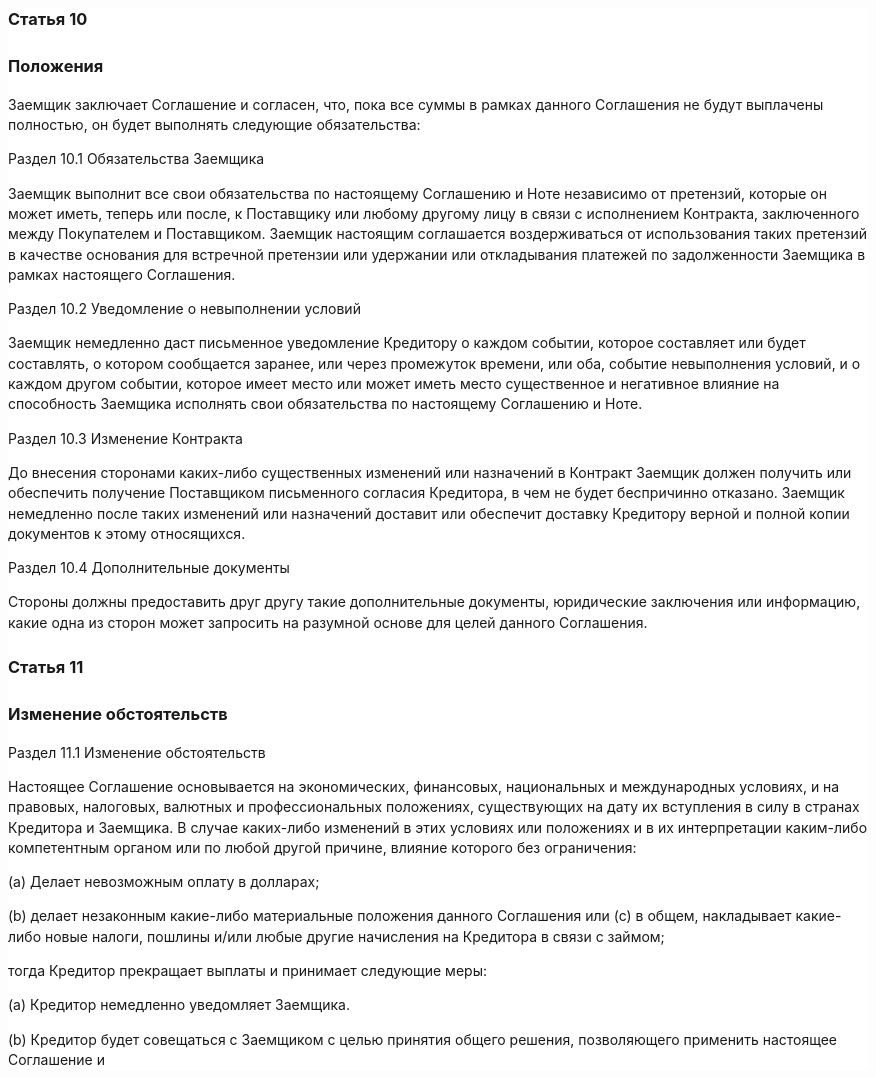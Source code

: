 ### Статья 10

### Положения

Заемщик заключает Соглашение и согласен, что, пока все суммы в рамках данного Соглашения не будут выплачены полностью, он будет выполнять следующие обязательства:

Раздел 10.1 Обязательства Заемщика

Заемщик выполнит все свои обязательства по настоящему Соглашению и Ноте независимо от претензий, которые он может иметь, теперь или после, к Поставщику или любому другому лицу в связи с исполнением Контракта, заключенного между Покупателем и Поставщиком. Заемщик настоящим соглашается воздерживаться от использования таких претензий в качестве основания для встречной претензии или удержании или откладывания платежей по задолженности Заемщика в рамках настоящего Соглашения.

Раздел 10.2 Уведомление о невыполнении условий

Заемщик немедленно даст письменное уведомление Кредитору о каждом событии, которое составляет или будет составлять, о котором сообщается заранее, или через промежуток времени, или оба, событие невыполнения условий, и о каждом другом событии, которое имеет место или может иметь место существенное и негативное влияние на способность Заемщика исполнять свои обязательства по настоящему Соглашению и Ноте.

Раздел 10.3 Изменение Контракта

До внесения сторонами каких-либо существенных изменений или назначений в Контракт Заемщик должен получить или обеспечить получение Поставщиком письменного согласия Кредитора, в чем не будет беспричинно отказано. Заемщик немедленно после таких изменений или назначений доставит или обеспечит доставку Кредитору верной и полной копии документов к этому относящихся.

Раздел 10.4 Дополнительные документы

Стороны должны предоставить друг другу такие дополнительные документы, юридические заключения или информацию, какие одна из сторон может запросить на разумной основе для целей данного Соглашения.

### Статья 11

### Изменение обстоятельств

Раздел 11.1 Изменение обстоятельств

Настоящее Соглашение основывается на экономических, финансовых, национальных и международных условиях, и на правовых, налоговых, валютных и профессиональных положениях, существующих на дату их вступления в силу в странах Кредитора и Заемщика. В случае каких-либо изменений в этих условиях или положениях и в их интерпретации каким-либо компетентным органом или по любой другой причине, влияние которого без ограничения:

(а) Делает невозможным оплату в долларах;

(b) делает незаконным какие-либо материальные положения данного Соглашения или (с) в общем, накладывает какие-либо новые налоги, пошлины и/или любые другие начисления на Кредитора в связи с займом;

тогда Кредитор прекращает выплаты и принимает следующие меры:

(а) Кредитор немедленно уведомляет Заемщика.

(b) Кредитор будет совещаться с Заемщиком с целью принятия общего решения, позволяющего применить настоящее Соглашение и
